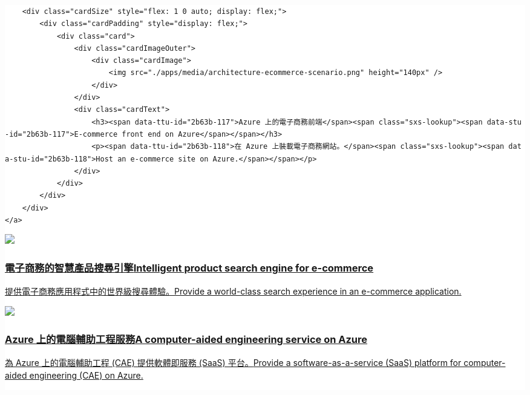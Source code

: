         <div class="cardSize" style="flex: 1 0 auto; display: flex;">
            <div class="cardPadding" style="display: flex;">
                <div class="card">
                    <div class="cardImageOuter">
                        <div class="cardImage">
                            <img src="./apps/media/architecture-ecommerce-scenario.png" height="140px" />
                        </div>
                    </div>
                    <div class="cardText">
                        <h3><span data-ttu-id="2b63b-117">Azure 上的電子商務前端</span><span class="sxs-lookup"><span data-stu-id="2b63b-117">E-commerce front end on Azure</span></span></h3>
                        <p><span data-ttu-id="2b63b-118">在 Azure 上裝載電子商務網站。</span><span class="sxs-lookup"><span data-stu-id="2b63b-118">Host an e-commerce site on Azure.</span></span></p>
                    </div>
                </div>
            </div>
        </div>
    </a>
</li>
<li style="display: flex; flex-direction: column;">
    <a href="./apps/ecommerce-search.md" style="display: flex; flex-direction: column; flex: 1 0 auto;">
        <div class="cardSize" style="flex: 1 0 auto; display: flex;">
            <div class="cardPadding" style="display: flex;">
                <div class="card">
                    <div class="cardImageOuter">
                        <div class="cardImage">
                            <img src="./apps/media/architecture-ecommerce-search.png" height="140px" />
                        </div>
                    </div>
                    <div class="cardText">
                        <h3><span data-ttu-id="2b63b-119">電子商務的智慧產品搜尋引擎</span><span class="sxs-lookup"><span data-stu-id="2b63b-119">Intelligent product search engine for e-commerce</span></span></h3>
                        <p><span data-ttu-id="2b63b-120">提供電子商務應用程式中的世界級搜尋體驗。</span><span class="sxs-lookup"><span data-stu-id="2b63b-120">Provide a world-class search experience in an e-commerce application.</span></span></p>
                    </div>
                </div>
            </div>
        </div>
    </a>
</li>
<li style="display: flex; flex-direction: column;">
    <a href="./apps/hpc-saas.md" style="display: flex; flex-direction: column; flex: 1 0 auto;">
        <div class="cardSize" style="flex: 1 0 auto; display: flex;">
            <div class="cardPadding" style="display: flex;">
                <div class="card">
                    <div class="cardImageOuter">
                        <div class="cardImage">
                            <img src="./apps/media/architecture-hpc-saas.png" height="140px" />
                        </div>
                    </div>
                    <div class="cardText">
                        <h3><span data-ttu-id="2b63b-121">Azure 上的電腦輔助工程服務</span><span class="sxs-lookup"><span data-stu-id="2b63b-121">A computer-aided engineering service on Azure</span></span></h3>
                        <p><span data-ttu-id="2b63b-122">為 Azure 上的電腦輔助工程 (CAE) 提供軟體即服務 (SaaS) 平台。</span><span class="sxs-lookup"><span data-stu-id="2b63b-122">Provide a software-as-a-service (SaaS) platform for computer-aided engineering (CAE) on Azure.</span></span></p>
                    </div>
                </div>
            </div>
        </div>